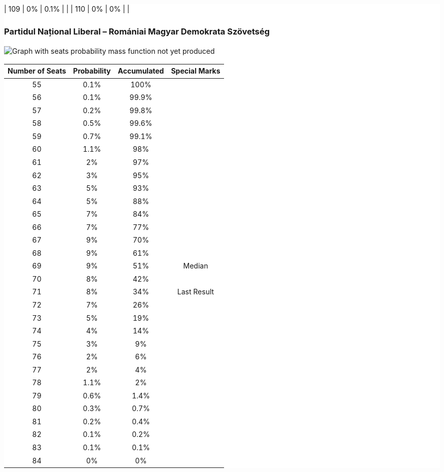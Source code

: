 | 109 | 0% | 0.1% |  |
| 110 | 0% | 0% |  |

### Partidul Național Liberal – Romániai Magyar Demokrata Szövetség

![Graph with seats probability mass function not yet produced](2025-07-10-CURS-coalitions-seats-pmf-pnl–rmdsz.png "Seats Probability Mass Function")

| Number of Seats | Probability | Accumulated | Special Marks |
|:---------------:|:-----------:|:-----------:|:-------------:|
| 55 | 0.1% | 100% |  |
| 56 | 0.1% | 99.9% |  |
| 57 | 0.2% | 99.8% |  |
| 58 | 0.5% | 99.6% |  |
| 59 | 0.7% | 99.1% |  |
| 60 | 1.1% | 98% |  |
| 61 | 2% | 97% |  |
| 62 | 3% | 95% |  |
| 63 | 5% | 93% |  |
| 64 | 5% | 88% |  |
| 65 | 7% | 84% |  |
| 66 | 7% | 77% |  |
| 67 | 9% | 70% |  |
| 68 | 9% | 61% |  |
| 69 | 9% | 51% | Median |
| 70 | 8% | 42% |  |
| 71 | 8% | 34% | Last Result |
| 72 | 7% | 26% |  |
| 73 | 5% | 19% |  |
| 74 | 4% | 14% |  |
| 75 | 3% | 9% |  |
| 76 | 2% | 6% |  |
| 77 | 2% | 4% |  |
| 78 | 1.1% | 2% |  |
| 79 | 0.6% | 1.4% |  |
| 80 | 0.3% | 0.7% |  |
| 81 | 0.2% | 0.4% |  |
| 82 | 0.1% | 0.2% |  |
| 83 | 0.1% | 0.1% |  |
| 84 | 0% | 0% |  |
